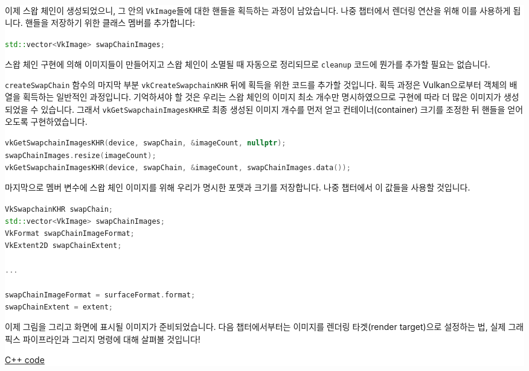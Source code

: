 이제 스왑 체인이 생성되었으니, 그 안의 `VkImage`들에 대한 핸들을 획득하는 과정이 남았습니다. 나중 챕터에서 렌더링 연산을 위해 이를 사용하게 됩니다. 핸들을 저장하기 위한 클래스 멤버를 추가합니다:

```c++
std::vector<VkImage> swapChainImages;
```

스왑 체인 구현에 의해 이미지들이 만들어지고 스왑 체인이 소멸될 때 자동으로 정리되므로 `cleanup` 코드에 뭔가를 추가할 필요는 없습니다.

`createSwapChain` 함수의 마지막 부분 `vkCreateSwapchainKHR` 뒤에 획득을 위한 코드를 추가할 것입니다. 획득 과정은 Vulkan으로부터 객체의 배열을 획득하는 일반적인 과정입니다. 기억하셔야 할 것은 우리는 스왑 체인의 이미지 최소 개수만 명시하였으므로 구현에 따라 더 많은 이미지가 생성되었을 수 있습니다. 그래서 `vkGetSwapchainImagesKHR`로 최종 생성된 이미지 개수를 먼저 얻고 컨테이너(container) 크기를 조정한 뒤 핸들을 얻어오도록 구현하였습니다.

```c++
vkGetSwapchainImagesKHR(device, swapChain, &imageCount, nullptr);
swapChainImages.resize(imageCount);
vkGetSwapchainImagesKHR(device, swapChain, &imageCount, swapChainImages.data());
```

마지막으로 멤버 변수에 스왑 체인 이미지를 위해 우리가 명시한 포맷과 크기를 저장합니다. 나중 챕터에서 이 값들을 사용할 것입니다.

```c++
VkSwapchainKHR swapChain;
std::vector<VkImage> swapChainImages;
VkFormat swapChainImageFormat;
VkExtent2D swapChainExtent;

...

swapChainImageFormat = surfaceFormat.format;
swapChainExtent = extent;
```

이제 그림을 그리고 화면에 표시될 이미지가 준비되었습니다. 다음 챕터에서부터는 이미지를 렌더링 타겟(render target)으로 설정하는 법, 실제 그래픽스 파이프라인과 그리지 명령에 대해 살펴볼 것입니다!

[C++ code](/code/06_swap_chain_creation.cpp)

